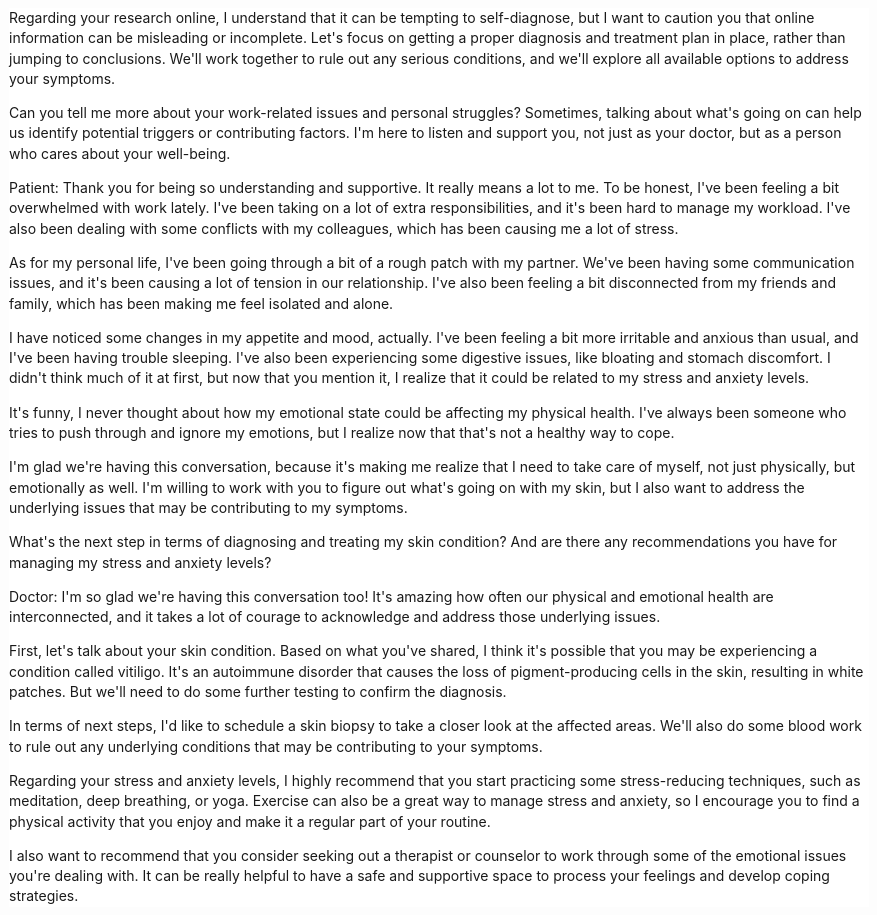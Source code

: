 Regarding your research online, I understand that it can be tempting to self-diagnose, but I want to caution you that online information can be misleading or incomplete. Let's focus on getting a proper diagnosis and treatment plan in place, rather than jumping to conclusions. We'll work together to rule out any serious conditions, and we'll explore all available options to address your symptoms.

Can you tell me more about your work-related issues and personal struggles? Sometimes, talking about what's going on can help us identify potential triggers or contributing factors. I'm here to listen and support you, not just as your doctor, but as a person who cares about your well-being.

Patient: Thank you for being so understanding and supportive. It really means a lot to me. To be honest, I've been feeling a bit overwhelmed with work lately. I've been taking on a lot of extra responsibilities, and it's been hard to manage my workload. I've also been dealing with some conflicts with my colleagues, which has been causing me a lot of stress.

As for my personal life, I've been going through a bit of a rough patch with my partner. We've been having some communication issues, and it's been causing a lot of tension in our relationship. I've also been feeling a bit disconnected from my friends and family, which has been making me feel isolated and alone.

I have noticed some changes in my appetite and mood, actually. I've been feeling a bit more irritable and anxious than usual, and I've been having trouble sleeping. I've also been experiencing some digestive issues, like bloating and stomach discomfort. I didn't think much of it at first, but now that you mention it, I realize that it could be related to my stress and anxiety levels.

It's funny, I never thought about how my emotional state could be affecting my physical health. I've always been someone who tries to push through and ignore my emotions, but I realize now that that's not a healthy way to cope.

I'm glad we're having this conversation, because it's making me realize that I need to take care of myself, not just physically, but emotionally as well. I'm willing to work with you to figure out what's going on with my skin, but I also want to address the underlying issues that may be contributing to my symptoms.

What's the next step in terms of diagnosing and treating my skin condition? And are there any recommendations you have for managing my stress and anxiety levels?

Doctor: I'm so glad we're having this conversation too! It's amazing how often our physical and emotional health are interconnected, and it takes a lot of courage to acknowledge and address those underlying issues.

First, let's talk about your skin condition. Based on what you've shared, I think it's possible that you may be experiencing a condition called vitiligo. It's an autoimmune disorder that causes the loss of pigment-producing cells in the skin, resulting in white patches. But we'll need to do some further testing to confirm the diagnosis.

In terms of next steps, I'd like to schedule a skin biopsy to take a closer look at the affected areas. We'll also do some blood work to rule out any underlying conditions that may be contributing to your symptoms.

Regarding your stress and anxiety levels, I highly recommend that you start practicing some stress-reducing techniques, such as meditation, deep breathing, or yoga. Exercise can also be a great way to manage stress and anxiety, so I encourage you to find a physical activity that you enjoy and make it a regular part of your routine.

I also want to recommend that you consider seeking out a therapist or counselor to work through some of the emotional issues you're dealing with. It can be really helpful to have a safe and supportive space to process your feelings and develop coping strategies.
